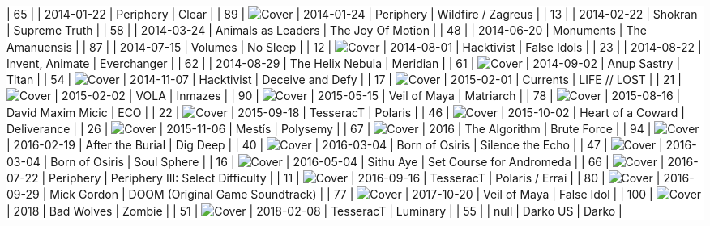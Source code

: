 | 65 |  | 2014-01-22 | Periphery | Clear |
| 89 | ![Cover](https://i.discogs.com/qOPWNZGPBKB-6kSoNm5EOHfiPWwbcgpKCZlL862z9nE/rs:fit/g:sm/q:40/h:150/w:150/czM6Ly9kaXNjb2dz/LWRhdGFiYXNlLWlt/YWdlcy9SLTEzNTI5/MTk2LTE1NTU5Mzcx/NjYtMTE4OS5wbmc.jpeg) | 2014-01-24 | Periphery | Wildfire / Zagreus |
| 13 |  | 2014-02-22 | Shokran | Supreme Truth |
| 58 |  | 2014-03-24 | Animals as Leaders | The Joy Of Motion |
| 48 |  | 2014-06-20 | Monuments | The Amanuensis |
| 87 |  | 2014-07-15 | Volumes | No Sleep |
| 12 | ![Cover](https://i.discogs.com/MY1ecYhtG1NBytl7ysZh_ZV3nwak8Ia8wZod_1X-oOI/rs:fit/g:sm/q:40/h:150/w:150/czM6Ly9kaXNjb2dz/LWRhdGFiYXNlLWlt/YWdlcy9SLTE4NjA3/MzkwLTE2MjAyNjg3/MzMtNDEyOC5qcGVn.jpeg) | 2014-08-01 | Hacktivist | False Idols |
| 23 |  | 2014-08-22 | Invent, Animate | Everchanger |
| 62 |  | 2014-08-29 | The Helix Nebula | Meridian |
| 61 | ![Cover](https://i.discogs.com/rYkH6b1w6gTD2SNhrVPcd-OTd5Uhj41Yuy6Vg1i3YeU/rs:fit/g:sm/q:40/h:150/w:150/czM6Ly9kaXNjb2dz/LWRhdGFiYXNlLWlt/YWdlcy9SLTEwMTQ3/NDU3LTE0OTI0NDYz/MjUtMTA0NC5qcGVn.jpeg) | 2014-09-02 | Anup Sastry | Titan |
| 54 | ![Cover](https://i.discogs.com/q6GTwCd0nXF9TvcrAJy0pxWX9XT2qEG3YJsISfKd39Q/rs:fit/g:sm/q:40/h:150/w:150/czM6Ly9kaXNjb2dz/LWRhdGFiYXNlLWlt/YWdlcy9SLTgyMDYw/MDgtMTU4NjUyMTAz/OS04OTE4LmpwZWc.jpeg) | 2014-11-07 | Hacktivist | Deceive and Defy |
| 17 | ![Cover](https://i.discogs.com/53JtRc34P1q8yawal-lyJLTLlEv6wtYulkL6zulNnt8/rs:fit/g:sm/q:40/h:150/w:150/czM6Ly9kaXNjb2dz/LWRhdGFiYXNlLWlt/YWdlcy9SLTg5OTMx/MDUtMTQ3MjkyMDA1/Mi05ODk2LmpwZWc.jpeg) | 2015-02-01 | Currents | LIFE // LOST |
| 21 | ![Cover](https://i.discogs.com/nSqyCHGLXzQyPc-QBoRnVVbDZaTbFWRdLi8BQNB2_aA/rs:fit/g:sm/q:40/h:150/w:150/czM6Ly9kaXNjb2dz/LWRhdGFiYXNlLWlt/YWdlcy9SLTY5OTI1/MDYtMTQzMTE5NjM0/Ni0yNzEyLmpwZWc.jpeg) | 2015-02-02 | VOLA | Inmazes |
| 90 | ![Cover](https://i.discogs.com/KTpo9gu2iR18Tamx5fHdCN3Iazb3eM-EOCwcGjzlx1c/rs:fit/g:sm/q:40/h:150/w:150/czM6Ly9kaXNjb2dz/LWRhdGFiYXNlLWlt/YWdlcy9SLTcwMzQ5/NDctMTQzMjE3MzEx/MS0zOTQ2LmpwZWc.jpeg) | 2015-05-15 | Veil of Maya | Matriarch |
| 78 | ![Cover](https://i.discogs.com/73CNr2JgPtmJVEUre7ABgpR2SZfx3WtZHl3hMRuhxzo/rs:fit/g:sm/q:40/h:150/w:150/czM6Ly9kaXNjb2dz/LWRhdGFiYXNlLWlt/YWdlcy9SLTczNjAw/MTEtMTQzOTc2MTgy/Mi00OTUwLmpwZWc.jpeg) | 2015-08-16 | David Maxim Micic | ECO |
| 22 | ![Cover](https://i.discogs.com/HSY228TEz5Rz7K0d752gD5eXGvl88PcKgidd0ZMvr3c/rs:fit/g:sm/q:40/h:150/w:150/czM6Ly9kaXNjb2dz/LWRhdGFiYXNlLWlt/YWdlcy9SLTc0OTI1/ODktMTQ0MjU5ODgx/Ni0yMzM4LmpwZWc.jpeg) | 2015-09-18 | TesseracT | Polaris |
| 46 | ![Cover](https://i.discogs.com/QCbD-JuEqVJKL_oMaAsP0q9m9QQXOY0ZSY1aLgEPB6w/rs:fit/g:sm/q:40/h:150/w:150/czM6Ly9kaXNjb2dz/LWRhdGFiYXNlLWlt/YWdlcy9SLTc1NDgx/OTYtMTUzNzI1Mjkx/MC0yMTk2LmpwZWc.jpeg) | 2015-10-02 | Heart of a Coward | Deliverance |
| 26 | ![Cover](https://i.discogs.com/LKbU9d97iUJP73BlZmPeo2J_j9XwPL3eQ_Dl073iT_0/rs:fit/g:sm/q:40/h:150/w:150/czM6Ly9kaXNjb2dz/LWRhdGFiYXNlLWlt/YWdlcy9SLTc4OTU3/MjAtMTQ1MTE2MzY3/Mi0xMjc0LmpwZWc.jpeg) | 2015-11-06 | Mestís | Polysemy |
| 67 | ![Cover](https://i.discogs.com/iPp3gL6UIuNh-cMUzIqSmwUGsjUpIIWBn4sJu-v2SR0/rs:fit/g:sm/q:40/h:150/w:150/czM6Ly9kaXNjb2dz/LWRhdGFiYXNlLWlt/YWdlcy9SLTgzOTQ3/OTktMTYyOTAzODAz/MC03MTc4LmpwZWc.jpeg) | 2016 | The Algorithm | Brute Force |
| 94 | ![Cover](https://i.discogs.com/s_04h7FQguoNPPfn-KPzAKszFgQgKxBB9X74go0YKQg/rs:fit/g:sm/q:40/h:150/w:150/czM6Ly9kaXNjb2dz/LWRhdGFiYXNlLWlt/YWdlcy9SLTgxNDIw/NzctMTQ1ODU5MDk5/OC0xMjM5LmpwZWc.jpeg) | 2016-02-19 | After the Burial | Dig Deep |
| 40 | ![Cover](https://i.discogs.com/JYVNNB4cxVeTj_qf1Ox9LuoJVgTLIJRgU5wTaJsjPnU/rs:fit/g:sm/q:40/h:150/w:150/czM6Ly9kaXNjb2dz/LWRhdGFiYXNlLWlt/YWdlcy9SLTc2MjQx/NDAtMTUwMTkwOTI3/OC00MzQ3LmpwZWc.jpeg) | 2016-03-04 | Born of Osiris | Silence the Echo |
| 47 | ![Cover](https://i.discogs.com/JYVNNB4cxVeTj_qf1Ox9LuoJVgTLIJRgU5wTaJsjPnU/rs:fit/g:sm/q:40/h:150/w:150/czM6Ly9kaXNjb2dz/LWRhdGFiYXNlLWlt/YWdlcy9SLTc2MjQx/NDAtMTUwMTkwOTI3/OC00MzQ3LmpwZWc.jpeg) | 2016-03-04 | Born of Osiris | Soul Sphere |
| 16 | ![Cover](https://i.discogs.com/40-m0jSXCjmr7PhQM28k0ztOnTh4IcDwXboKaIXoupQ/rs:fit/g:sm/q:40/h:150/w:150/czM6Ly9kaXNjb2dz/LWRhdGFiYXNlLWlt/YWdlcy9SLTg0ODc4/MDAtMTQ2MjU5MTUz/Ni0xMjQzLmpwZWc.jpeg) | 2016-05-04 | Sithu Aye | Set Course for Andromeda |
| 66 | ![Cover](https://i.discogs.com/YzfkyXZZTSkFPmpTLxUySqjehRmvkBzym5dUZ5PMGhs/rs:fit/g:sm/q:40/h:150/w:150/czM6Ly9kaXNjb2dz/LWRhdGFiYXNlLWlt/YWdlcy9SLTg2MDA3/ODMtMTQ3NjU2MjY4/Ny01MTg3LmpwZWc.jpeg) | 2016-07-22 | Periphery | Periphery III: Select Difficulty |
| 11 | ![Cover](https://i.discogs.com/M-4fbCiJA2HPgLSfdCPrPixmhpsUumhzk46-0KVqCUA/rs:fit/g:sm/q:40/h:150/w:150/czM6Ly9kaXNjb2dz/LWRhdGFiYXNlLWlt/YWdlcy9SLTkxMTIw/MDgtMTQ3NDk3ODkw/Mi05MDQwLmpwZWc.jpeg) | 2016-09-16 | TesseracT | Polaris / Errai |
| 80 | ![Cover](https://i.discogs.com/Pam-9mWF-kEFFG7HrwbMw6UGiOYkC9HZAkuwwrqZu88/rs:fit/g:sm/q:40/h:150/w:150/czM6Ly9kaXNjb2dz/LWRhdGFiYXNlLWlt/YWdlcy9SLTkxMjg1/ODMtMTQ3NjIzOTU5/Ny05NjgwLmpwZWc.jpeg) | 2016-09-29 | Mick Gordon | DOOM (Original Game Soundtrack) |
| 77 | ![Cover](https://i.discogs.com/LaT0evY9bzFv3j7zyJwBWPJi3oxDZFkiOgvlx-egsQE/rs:fit/g:sm/q:40/h:150/w:150/czM6Ly9kaXNjb2dz/LWRhdGFiYXNlLWlt/YWdlcy9SLTExMDE1/ODcyLTE1MDgyNzYy/ODgtMzMwNS5qcGVn.jpeg) | 2017-10-20 | Veil of Maya | False Idol |
| 100 | ![Cover](https://i.discogs.com/13nqc5lnEZAVUchQm6LJjx764Z53kULsft27F8Ql2Bw/rs:fit/g:sm/q:40/h:150/w:150/czM6Ly9kaXNjb2dz/LWRhdGFiYXNlLWlt/YWdlcy9SLTExOTMy/NTAyLTE1MjQ5OTk4/MzUtODY1Ny5qcGVn.jpeg) | 2018 | Bad Wolves | Zombie |
| 51 | ![Cover](https://i.discogs.com/GF7YhCK2Ipq0qwBFmTxwbopcYg9qXxhiA7owfkuWKZA/rs:fit/g:sm/q:40/h:150/w:150/czM6Ly9kaXNjb2dz/LWRhdGFiYXNlLWlt/YWdlcy9SLTEzMzk0/NDc0LTE1NTMzNzQ2/OTctNzMwNC5qcGVn.jpeg) | 2018-02-08 | TesseracT | Luminary |
| 55 |  | null | Darko US | Darko |